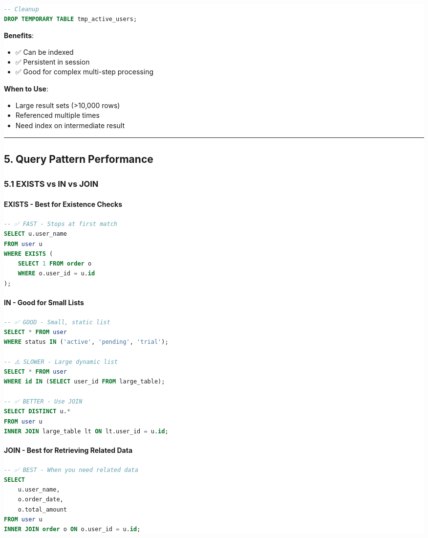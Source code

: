 ```sql
-- Cleanup
DROP TEMPORARY TABLE tmp_active_users;
```

**Benefits**:
- ✅ Can be indexed
- ✅ Persistent in session
- ✅ Good for complex multi-step processing

**When to Use**:
- Large result sets (>10,000 rows)
- Referenced multiple times
- Need index on intermediate result

---

## 5. Query Pattern Performance

### 5.1 EXISTS vs IN vs JOIN

#### EXISTS - Best for Existence Checks
```sql
-- ✅ FAST - Stops at first match
SELECT u.user_name
FROM user u
WHERE EXISTS (
    SELECT 1 FROM order o
    WHERE o.user_id = u.id
);
```

#### IN - Good for Small Lists
```sql
-- ✅ GOOD - Small, static list
SELECT * FROM user
WHERE status IN ('active', 'pending', 'trial');

-- ⚠️ SLOWER - Large dynamic list
SELECT * FROM user
WHERE id IN (SELECT user_id FROM large_table);

-- ✅ BETTER - Use JOIN
SELECT DISTINCT u.*
FROM user u
INNER JOIN large_table lt ON lt.user_id = u.id;
```

#### JOIN - Best for Retrieving Related Data
```sql
-- ✅ BEST - When you need related data
SELECT 
    u.user_name,
    o.order_date,
    o.total_amount
FROM user u
INNER JOIN order o ON o.user_id = u.id;
```
